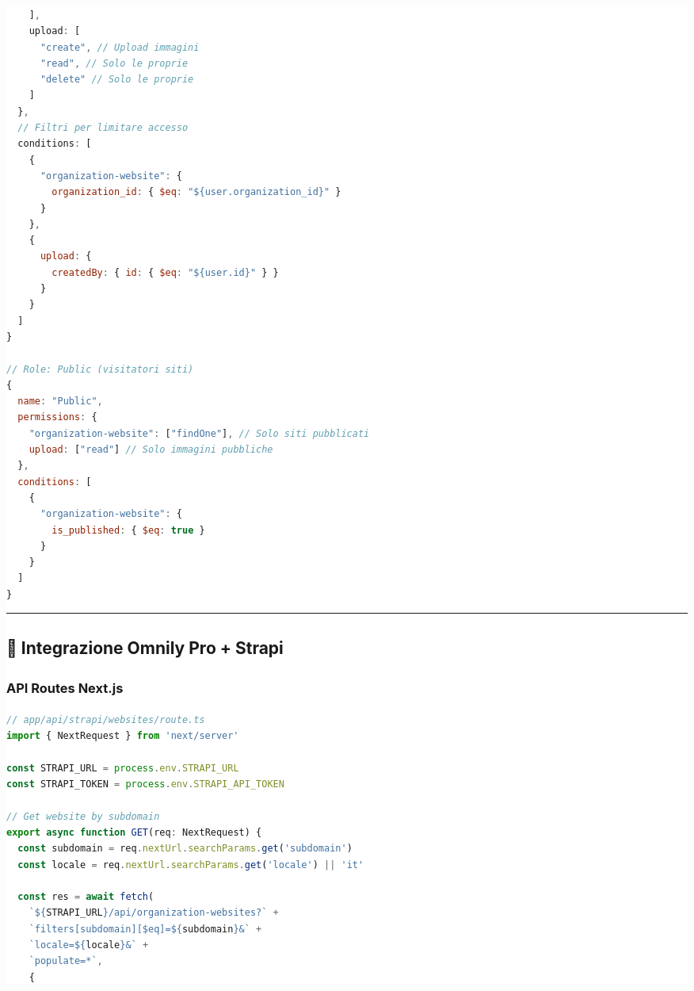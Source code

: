 ```javascript
    ],
    upload: [
      "create", // Upload immagini
      "read", // Solo le proprie
      "delete" // Solo le proprie
    ]
  },
  // Filtri per limitare accesso
  conditions: [
    {
      "organization-website": {
        organization_id: { $eq: "${user.organization_id}" }
      }
    },
    {
      upload: {
        createdBy: { id: { $eq: "${user.id}" } }
      }
    }
  ]
}

// Role: Public (visitatori siti)
{
  name: "Public",
  permissions: {
    "organization-website": ["findOne"], // Solo siti pubblicati
    upload: ["read"] // Solo immagini pubbliche
  },
  conditions: [
    {
      "organization-website": {
        is_published: { $eq: true }
      }
    }
  ]
}
```

---

## 🔗 Integrazione Omnily Pro + Strapi

### **API Routes Next.js**

```typescript
// app/api/strapi/websites/route.ts
import { NextRequest } from 'next/server'

const STRAPI_URL = process.env.STRAPI_URL
const STRAPI_TOKEN = process.env.STRAPI_API_TOKEN

// Get website by subdomain
export async function GET(req: NextRequest) {
  const subdomain = req.nextUrl.searchParams.get('subdomain')
  const locale = req.nextUrl.searchParams.get('locale') || 'it'
  
  const res = await fetch(
    `${STRAPI_URL}/api/organization-websites?` +
    `filters[subdomain][$eq]=${subdomain}&` +
    `locale=${locale}&` +
    `populate=*`,
    {
```